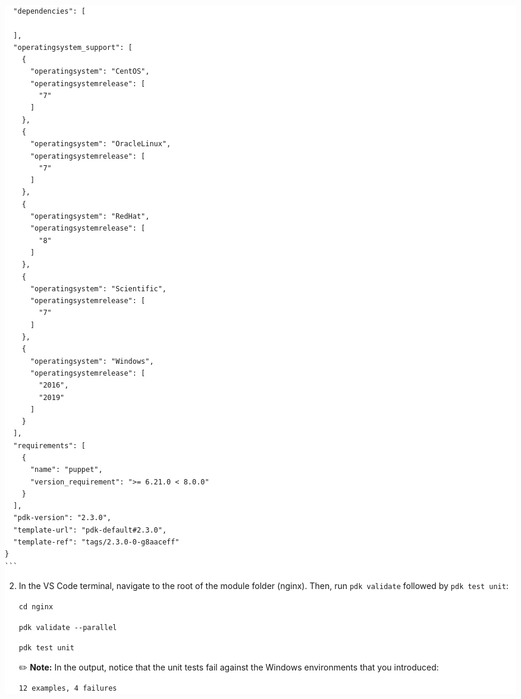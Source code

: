       "dependencies": [

      ],
      "operatingsystem_support": [
        {
          "operatingsystem": "CentOS",
          "operatingsystemrelease": [
            "7"
          ]
        },
        {
          "operatingsystem": "OracleLinux",
          "operatingsystemrelease": [
            "7"
          ]
        },
        {
          "operatingsystem": "RedHat",
          "operatingsystemrelease": [
            "8"
          ]
        },
        {
          "operatingsystem": "Scientific",
          "operatingsystemrelease": [
            "7"
          ]
        },
        {
          "operatingsystem": "Windows",
          "operatingsystemrelease": [
            "2016",
            "2019"
          ]
        }
      ],
      "requirements": [
        {
          "name": "puppet",
          "version_requirement": ">= 6.21.0 < 8.0.0"
        }
      ],
      "pdk-version": "2.3.0",
      "template-url": "pdk-default#2.3.0",
      "template-ref": "tags/2.3.0-0-g8aaceff"
    }
    ```
2. In the VS Code terminal, navigate to the root of the module folder (nginx). Then, run `pdk validate` followed by `pdk test unit`:
    ```
    cd nginx
    ```
    ```
    pdk validate --parallel
    ```
    ```
    pdk test unit
    ```
    ✏️ **Note:** In the output, notice that the unit tests fail against the Windows environments that you introduced:
    ```
    12 examples, 4 failures
    ```
